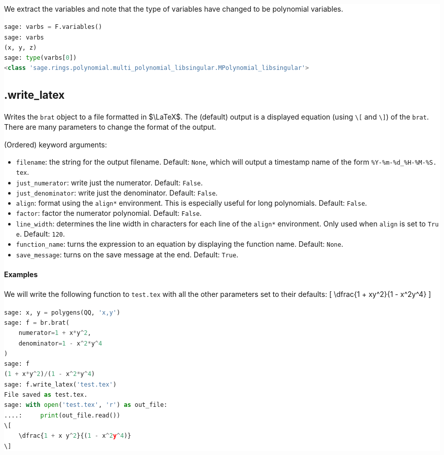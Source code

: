 We extract the variables and note that the type of variables have changed to be polynomial variables. 
```python
sage: varbs = F.variables()
sage: varbs
(x, y, z)
sage: type(varbs[0])
<class 'sage.rings.polynomial.multi_polynomial_libsingular.MPolynomial_libsingular'>
```

## .write_latex

Writes the `brat` object to a file formatted in $\LaTeX$. The (default) output is a displayed equation (using `\[` and `\]`) of the `brat`. There are many parameters to change the format of the output.

(Ordered) keyword arguments:

- `filename`: the string for the output filename. Default: `None`, which will output a timestamp name of the form `%Y-%m-%d_%H-%M-%S.tex`.
- `just_numerator`: write just the numerator. Default: `False`.
- `just_denominator`: write just the denominator. Default: `False`.
- `align`: format using the `align*` environment. This is especially useful for long polynomials. Default: `False`.
- `factor`: factor the numerator polynomial. Default: `False`.
- `line_width`: determines the line width in characters for each line of the `align*` environment. Only used when `align` is set to `True`. Default: `120`.
- `function_name`: turns the expression to an equation by displaying the function name. Default: `None`.
- `save_message`: turns on the save message at the end. Default: `True`.

#### Examples

We will write the following function to `test.tex` with all the other parameters set to their defaults:
\[ 
	\dfrac{1 + xy^2}{1 - x^2y^4}
\]

```python
sage: x, y = polygens(QQ, 'x,y')
sage: f = br.brat(
	numerator=1 + x*y^2,
	denominator=1 - x^2*y^4
)
sage: f
(1 + x*y^2)/(1 - x^2*y^4)
sage: f.write_latex('test.tex')
File saved as test.tex.
sage: with open('test.tex', 'r') as out_file:
....:     print(out_file.read())
\[
	\dfrac{1 + x y^2}{(1 - x^2y^4)}
\]
```
